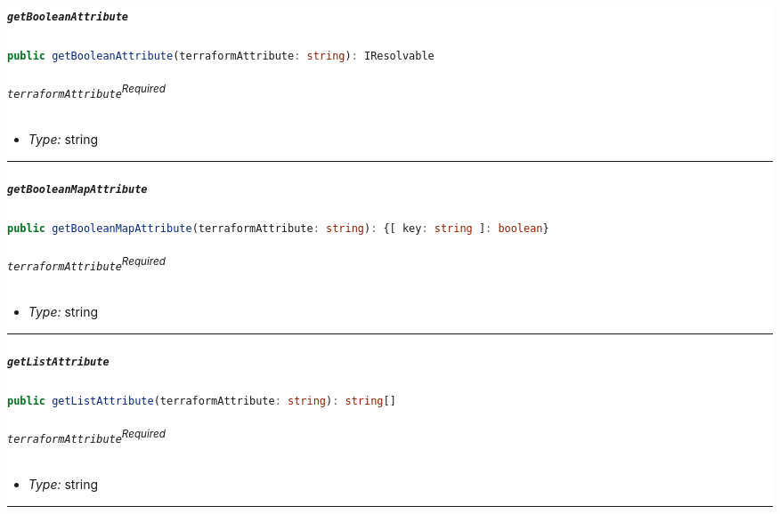 
##### `getBooleanAttribute` <a name="getBooleanAttribute" id="rhizo-co-terraform-provider-oci.dataOciDevopsDeployArtifact.DataOciDevopsDeployArtifactDeployArtifactSourceOutputReference.getBooleanAttribute"></a>

```typescript
public getBooleanAttribute(terraformAttribute: string): IResolvable
```

###### `terraformAttribute`<sup>Required</sup> <a name="terraformAttribute" id="rhizo-co-terraform-provider-oci.dataOciDevopsDeployArtifact.DataOciDevopsDeployArtifactDeployArtifactSourceOutputReference.getBooleanAttribute.parameter.terraformAttribute"></a>

- *Type:* string

---

##### `getBooleanMapAttribute` <a name="getBooleanMapAttribute" id="rhizo-co-terraform-provider-oci.dataOciDevopsDeployArtifact.DataOciDevopsDeployArtifactDeployArtifactSourceOutputReference.getBooleanMapAttribute"></a>

```typescript
public getBooleanMapAttribute(terraformAttribute: string): {[ key: string ]: boolean}
```

###### `terraformAttribute`<sup>Required</sup> <a name="terraformAttribute" id="rhizo-co-terraform-provider-oci.dataOciDevopsDeployArtifact.DataOciDevopsDeployArtifactDeployArtifactSourceOutputReference.getBooleanMapAttribute.parameter.terraformAttribute"></a>

- *Type:* string

---

##### `getListAttribute` <a name="getListAttribute" id="rhizo-co-terraform-provider-oci.dataOciDevopsDeployArtifact.DataOciDevopsDeployArtifactDeployArtifactSourceOutputReference.getListAttribute"></a>

```typescript
public getListAttribute(terraformAttribute: string): string[]
```

###### `terraformAttribute`<sup>Required</sup> <a name="terraformAttribute" id="rhizo-co-terraform-provider-oci.dataOciDevopsDeployArtifact.DataOciDevopsDeployArtifactDeployArtifactSourceOutputReference.getListAttribute.parameter.terraformAttribute"></a>

- *Type:* string

---
